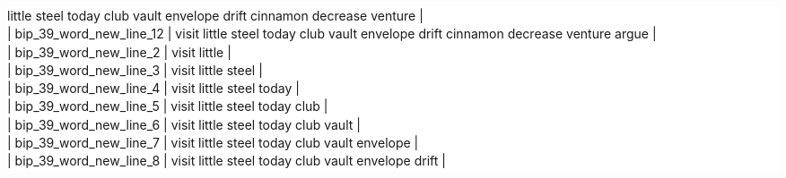 little
steel
today
club
vault
envelope
drift
cinnamon
decrease
venture |  
| bip_39_word_new_line_12 | visit
little
steel
today
club
vault
envelope
drift
cinnamon
decrease
venture
argue |  
| bip_39_word_new_line_2 | visit
little |  
| bip_39_word_new_line_3 | visit
little
steel |  
| bip_39_word_new_line_4 | visit
little
steel
today |  
| bip_39_word_new_line_5 | visit
little
steel
today
club |  
| bip_39_word_new_line_6 | visit
little
steel
today
club
vault |  
| bip_39_word_new_line_7 | visit
little
steel
today
club
vault
envelope |  
| bip_39_word_new_line_8 | visit
little
steel
today
club
vault
envelope
drift |  